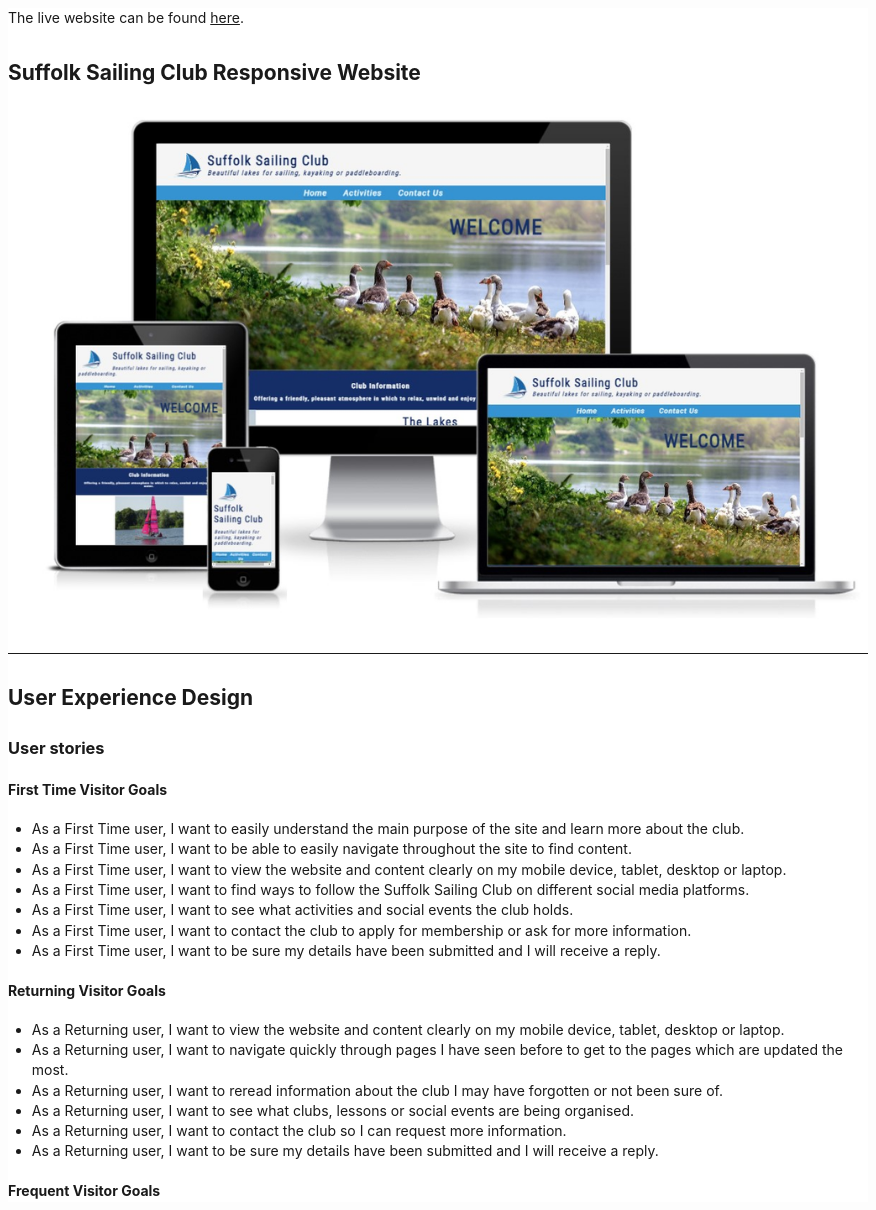 The live website can be found [here](https://jax-parker.github.io/suffolk-sailing-club/).

## Suffolk Sailing Club Responsive Website

![Website Mock Up](assets/readme-images/screen-mock-up.jpg)

***
## User Experience Design

### User stories
#### First Time Visitor Goals
* As a First Time user, I want to easily understand the main purpose of the site and learn more about the club.
* As a First Time user, I want to be able to easily navigate throughout the site to find content.
* As a First Time user, I want to view the website and content clearly on my mobile device, tablet, desktop or laptop.
* As a First Time user, I want to find ways to follow the Suffolk Sailing Club on different social media platforms.
* As a First Time user, I want to see what activities and social events the club holds.
* As a First Time user, I want to contact the club to apply for membership or ask for more information.
* As a First Time user, I want to be sure my details have been submitted and I will receive a reply.
#### Returning Visitor Goals
* As a Returning user, I want to view the website and content clearly on my mobile device, tablet, desktop or laptop.
* As a Returning user, I want to navigate quickly through pages I have seen before to get to the pages which are updated the most.
* As a Returning user, I want to reread information about the club I may have forgotten or not been sure of.
* As a Returning user, I want to see what clubs, lessons or social events are being organised.
* As a Returning user, I want to contact the club so I can request more information.
* As a Returning user, I want to be sure my details have been submitted and I will receive a reply.
#### Frequent Visitor Goals